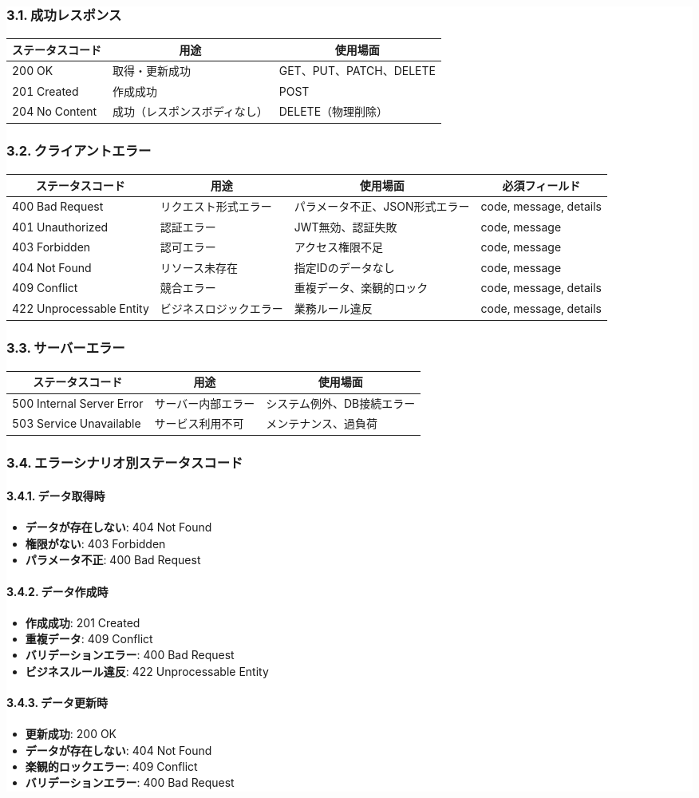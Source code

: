 ### 3.1. 成功レスポンス

| ステータスコード | 用途 | 使用場面 |
|---------------|------|---------|
| 200 OK | 取得・更新成功 | GET、PUT、PATCH、DELETE |
| 201 Created | 作成成功 | POST |
| 204 No Content | 成功（レスポンスボディなし） | DELETE（物理削除） |

### 3.2. クライアントエラー

| ステータスコード | 用途 | 使用場面 | 必須フィールド |
|---------------|------|---------|--------------|
| 400 Bad Request | リクエスト形式エラー | パラメータ不正、JSON形式エラー | code, message, details |
| 401 Unauthorized | 認証エラー | JWT無効、認証失敗 | code, message |
| 403 Forbidden | 認可エラー | アクセス権限不足 | code, message |
| 404 Not Found | リソース未存在 | 指定IDのデータなし | code, message |
| 409 Conflict | 競合エラー | 重複データ、楽観的ロック | code, message, details |
| 422 Unprocessable Entity | ビジネスロジックエラー | 業務ルール違反 | code, message, details |

### 3.3. サーバーエラー

| ステータスコード | 用途 | 使用場面 |
|---------------|------|---------|
| 500 Internal Server Error | サーバー内部エラー | システム例外、DB接続エラー |
| 503 Service Unavailable | サービス利用不可 | メンテナンス、過負荷 |

### 3.4. エラーシナリオ別ステータスコード

#### 3.4.1. データ取得時
- **データが存在しない**: 404 Not Found
- **権限がない**: 403 Forbidden
- **パラメータ不正**: 400 Bad Request

#### 3.4.2. データ作成時
- **作成成功**: 201 Created
- **重複データ**: 409 Conflict
- **バリデーションエラー**: 400 Bad Request
- **ビジネスルール違反**: 422 Unprocessable Entity

#### 3.4.3. データ更新時
- **更新成功**: 200 OK
- **データが存在しない**: 404 Not Found
- **楽観的ロックエラー**: 409 Conflict
- **バリデーションエラー**: 400 Bad Request
